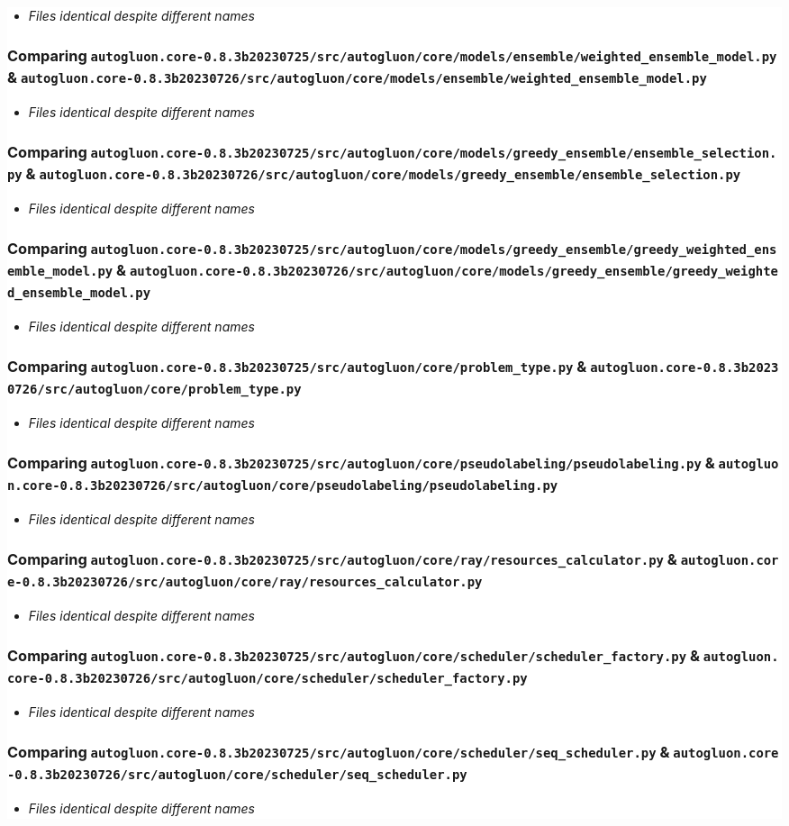  * *Files identical despite different names*

### Comparing `autogluon.core-0.8.3b20230725/src/autogluon/core/models/ensemble/weighted_ensemble_model.py` & `autogluon.core-0.8.3b20230726/src/autogluon/core/models/ensemble/weighted_ensemble_model.py`

 * *Files identical despite different names*

### Comparing `autogluon.core-0.8.3b20230725/src/autogluon/core/models/greedy_ensemble/ensemble_selection.py` & `autogluon.core-0.8.3b20230726/src/autogluon/core/models/greedy_ensemble/ensemble_selection.py`

 * *Files identical despite different names*

### Comparing `autogluon.core-0.8.3b20230725/src/autogluon/core/models/greedy_ensemble/greedy_weighted_ensemble_model.py` & `autogluon.core-0.8.3b20230726/src/autogluon/core/models/greedy_ensemble/greedy_weighted_ensemble_model.py`

 * *Files identical despite different names*

### Comparing `autogluon.core-0.8.3b20230725/src/autogluon/core/problem_type.py` & `autogluon.core-0.8.3b20230726/src/autogluon/core/problem_type.py`

 * *Files identical despite different names*

### Comparing `autogluon.core-0.8.3b20230725/src/autogluon/core/pseudolabeling/pseudolabeling.py` & `autogluon.core-0.8.3b20230726/src/autogluon/core/pseudolabeling/pseudolabeling.py`

 * *Files identical despite different names*

### Comparing `autogluon.core-0.8.3b20230725/src/autogluon/core/ray/resources_calculator.py` & `autogluon.core-0.8.3b20230726/src/autogluon/core/ray/resources_calculator.py`

 * *Files identical despite different names*

### Comparing `autogluon.core-0.8.3b20230725/src/autogluon/core/scheduler/scheduler_factory.py` & `autogluon.core-0.8.3b20230726/src/autogluon/core/scheduler/scheduler_factory.py`

 * *Files identical despite different names*

### Comparing `autogluon.core-0.8.3b20230725/src/autogluon/core/scheduler/seq_scheduler.py` & `autogluon.core-0.8.3b20230726/src/autogluon/core/scheduler/seq_scheduler.py`

 * *Files identical despite different names*
